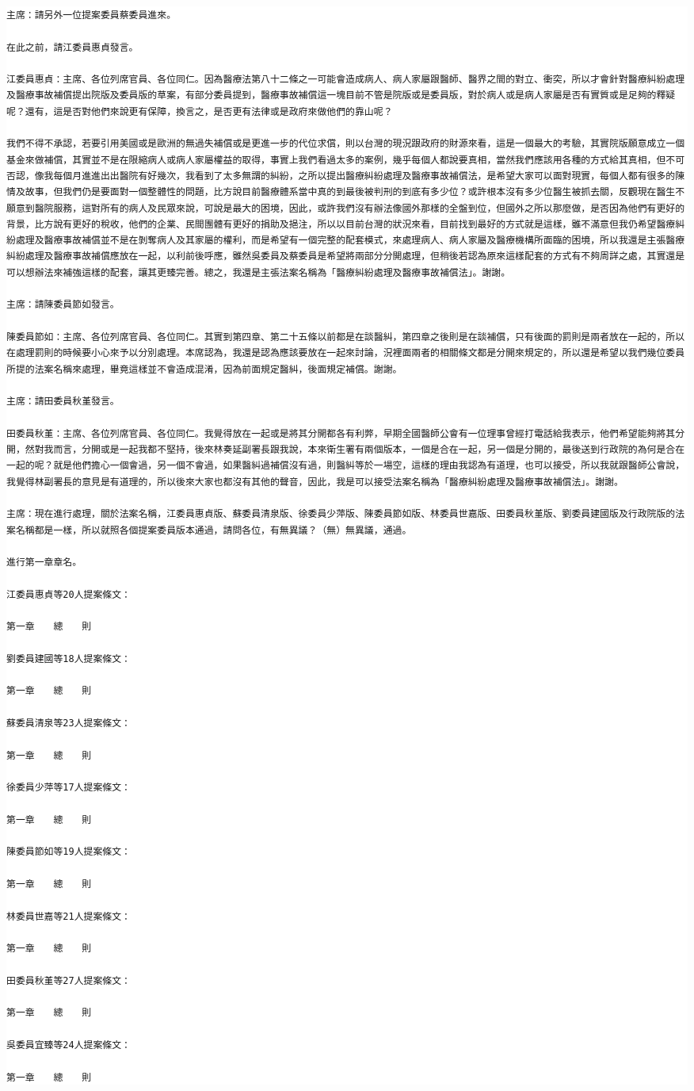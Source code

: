     主席：請另外一位提案委員蔡委員進來。

    在此之前，請江委員惠貞發言。

    江委員惠貞：主席、各位列席官員、各位同仁。因為醫療法第八十二條之一可能會造成病人、病人家屬跟醫師、醫界之間的對立、衝突，所以才會針對醫療糾紛處理及醫療事故補償提出院版及委員版的草案，有部分委員提到，醫療事故補償這一塊目前不管是院版或是委員版，對於病人或是病人家屬是否有實質或是足夠的釋疑呢？還有，這是否對他們來說更有保障，換言之，是否更有法律或是政府來做他們的靠山呢？

    我們不得不承認，若要引用美國或是歐洲的無過失補償或是更進一步的代位求償，則以台灣的現況跟政府的財源來看，這是一個最大的考驗，其實院版願意成立一個基金來做補償，其實並不是在限縮病人或病人家屬權益的取得，事實上我們看過太多的案例，幾乎每個人都說要真相，當然我們應該用各種的方式給其真相，但不可否認，像我每個月進進出出醫院有好幾次，我看到了太多無謂的糾紛，之所以提出醫療糾紛處理及醫療事故補償法，是希望大家可以面對現實，每個人都有很多的陳情及故事，但我們仍是要面對一個整體性的問題，比方說目前醫療體系當中真的到最後被判刑的到底有多少位？或許根本沒有多少位醫生被抓去關，反觀現在醫生不願意到醫院服務，這對所有的病人及民眾來說，可說是最大的困境，因此，或許我們沒有辦法像國外那樣的全盤到位，但國外之所以那麼做，是否因為他們有更好的背景，比方說有更好的稅收，他們的企業、民間團體有更好的捐助及挹注，所以以目前台灣的狀況來看，目前找到最好的方式就是這樣，雖不滿意但我仍希望醫療糾紛處理及醫療事故補償並不是在剝奪病人及其家屬的權利，而是希望有一個完整的配套模式，來處理病人、病人家屬及醫療機構所面臨的困境，所以我還是主張醫療糾紛處理及醫療事故補償應放在一起，以利前後呼應，雖然吳委員及蔡委員是希望將兩部分分開處理，但稍後若認為原來這樣配套的方式有不夠周詳之處，其實還是可以想辦法來補強這樣的配套，讓其更臻完善。總之，我還是主張法案名稱為「醫療糾紛處理及醫療事故補償法」。謝謝。

    主席：請陳委員節如發言。

    陳委員節如：主席、各位列席官員、各位同仁。其實到第四章、第二十五條以前都是在談醫糾，第四章之後則是在談補償，只有後面的罰則是兩者放在一起的，所以在處理罰則的時候要小心來予以分別處理。本席認為，我還是認為應該要放在一起來討論，況裡面兩者的相關條文都是分開來規定的，所以還是希望以我們幾位委員所提的法案名稱來處理，畢竟這樣並不會造成混淆，因為前面規定醫糾，後面規定補償。謝謝。

    主席：請田委員秋堇發言。

    田委員秋堇：主席、各位列席官員、各位同仁。我覺得放在一起或是將其分開都各有利弊，早期全國醫師公會有一位理事曾經打電話給我表示，他們希望能夠將其分開，然對我而言，分開或是一起我都不堅持，後來林奏延副署長跟我說，本來衛生署有兩個版本，一個是合在一起，另一個是分開的，最後送到行政院的為何是合在一起的呢？就是他們擔心一個會過，另一個不會過，如果醫糾過補償沒有過，則醫糾等於一場空，這樣的理由我認為有道理，也可以接受，所以我就跟醫師公會說，我覺得林副署長的意見是有道理的，所以後來大家也都沒有其他的聲音，因此，我是可以接受法案名稱為「醫療糾紛處理及醫療事故補償法」。謝謝。

    主席：現在進行處理，關於法案名稱，江委員惠貞版、蘇委員清泉版、徐委員少萍版、陳委員節如版、林委員世嘉版、田委員秋堇版、劉委員建國版及行政院版的法案名稱都是一樣，所以就照各個提案委員版本通過，請問各位，有無異議？（無）無異議，通過。

    進行第一章章名。

    江委員惠貞等20人提案條文：

    第一章　　總　　則

    劉委員建國等18人提案條文：

    第一章　　總　　則

    蘇委員清泉等23人提案條文：

    第一章　　總　　則

    徐委員少萍等17人提案條文：

    第一章　　總　　則

    陳委員節如等19人提案條文：

    第一章　　總　　則

    林委員世嘉等21人提案條文：

    第一章　　總　　則

    田委員秋堇等27人提案條文：

    第一章　　總　　則

    吳委員宜臻等24人提案條文：

    第一章　　總　　則
